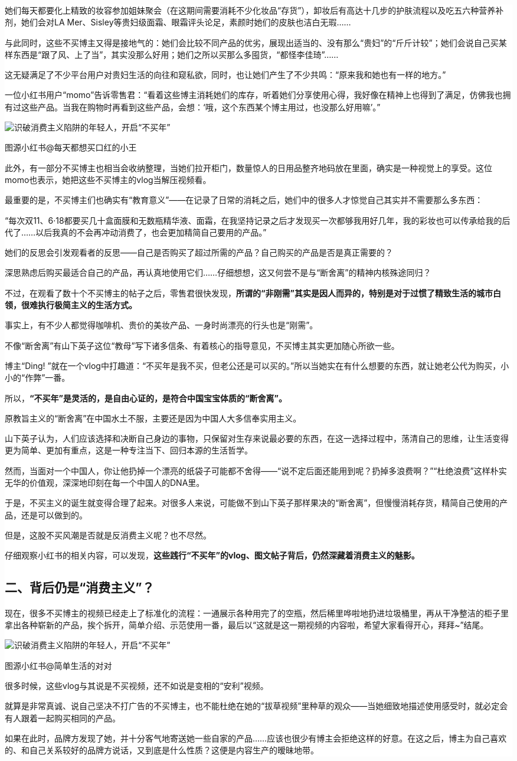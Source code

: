 她们每天都要化上精致的妆容参加姐妹聚会（在这期间需要消耗不少化妆品“存货”），卸妆后有高达十几步的护肤流程以及吃五六种营养补剂，她们会对LA Mer、Sisley等贵妇级面霜、眼霜评头论足，素颜时她们的皮肤也洁白无瑕……

与此同时，这些不买博主又得是接地气的：她们会比较不同产品的优劣，展现出适当的、没有那么“贵妇”的“斤斤计较”；她们会说自己买某样东西是“跟了风、上了当”，其实没那么好用；她们之所以买那么多囤货，“都怪李佳琦”……

这无疑满足了不少平台用户对贵妇生活的向往和窥私欲，同时，也让她们产生了不少共鸣：“原来我和她也有一样的地方。”

一位小红书用户“momo”告诉零售君：“看着这些博主消耗她们的库存，听着她们分享使用心得，我好像在精神上也得到了满足，仿佛我也拥有过这些产品。当我在购物时再看到这些产品，会想：‘哦，这个东西某个博主用过，也没那么好用嘛’。”

![识破消费主义陷阱的年轻人，开启“不买年”](https://image.woshipm.com/wp-files/2023/08/0v9PuvMsjwfWrSKFmGYC.jpeg)

图源小红书@每天都想买口红的小王

此外，有一部分不买博主也相当会收纳整理，当她们拉开柜门，数量惊人的日用品整齐地码放在里面，确实是一种视觉上的享受。这位momo也表示，她把这些不买博主的vlog当解压视频看。

最重要的是，不买博主们也确实有“教育意义”——在记录了日常的消耗之后，她们中的很多人才惊觉自己其实并不需要那么多东西：

“每次双11、6·18都要买几十盒面膜和无数瓶精华液、面霜，在我坚持记录之后才发现买一次都够我用好几年，我的彩妆也可以传承给我的后代了……以后我真的不会再冲动消费了，也会更加精简自己要用的产品。”

她们的反思会引发观看者的反思——自己是否购买了超过所需的产品？自己购买的产品是否是真正需要的？

深思熟虑后购买最适合自己的产品，再认真地使用它们……仔细想想，这又何尝不是与“断舍离”的精神内核殊途同归？

不过，在观看了数十个不买博主的帖子之后，零售君很快发现，**所谓的“非刚需”其实是因人而异的，特别是对于过惯了精致生活的城市白领，很难执行极简主义的生活方式。**

事实上，有不少人都觉得咖啡机、贵价的美妆产品、一身时尚漂亮的行头也是“刚需”。

不像“断舍离”有山下英子这位“教母”写下诸多信条、有着核心的指导意见，不买博主其实更加随心所欲一些。

博主“Ding! ”就在一个vlog中打趣道：“不买年是我不买，但老公还是可以买的。”所以当她实在有什么想要的东西，就让她老公代为购买，小小的“作弊”一番。

所以，**“不买年”是灵活的，是自由心证的，是符合中国宝宝体质的“断舍离”。**

原教旨主义的“断舍离”在中国水土不服，主要还是因为中国人大多信奉实用主义。

山下英子认为，人们应该选择和决断自己身边的事物，只保留对生存来说最必要的东西，在这一选择过程中，荡清自己的思维，让生活变得更为简单、更加有重点，这是一种专注当下、回归本源的生活哲学。

然而，当面对一个中国人，你让他扔掉一个漂亮的纸袋子可能都不舍得——“说不定后面还能用到呢？扔掉多浪费啊？”“杜绝浪费”这样朴实无华的价值观，深深地印刻在每一个中国人的DNA里。

于是，不买主义的诞生就变得合理了起来。对很多人来说，可能做不到山下英子那样果决的“断舍离”，但慢慢消耗存货，精简自己使用的产品，还是可以做到的。

但是，这股不买风潮是否就是反消费主义呢？也不尽然。

仔细观察小红书的相关内容，可以发现，**这些践行“不买年”的vlog、图文帖子背后，仍然深藏着消费主义的魅影。**

## 二、背后仍是“消费主义”？

现在，很多不买博主的视频已经走上了标准化的流程：一通展示各种用完了的空瓶，然后稀里哗啦地扔进垃圾桶里，再从干净整洁的柜子里拿出各种崭新的产品，挨个拆开，简单介绍、示范使用一番，最后以“这就是这一期视频的内容啦，希望大家看得开心，拜拜~”结尾。

![识破消费主义陷阱的年轻人，开启“不买年”](https://image.woshipm.com/wp-files/2023/08/UZDVFE5aOqVjFvUcv0OQ.jpeg)

图源小红书@简单生活的对对

很多时候，这些vlog与其说是不买视频，还不如说是变相的“安利”视频。

就算是非常真诚、说自己坚决不打广告的不买博主，也不能杜绝在她的“拔草视频”里种草的观众——当她细致地描述使用感受时，就必定会有人跟着一起购买相同的产品。

如果在此时，品牌方发现了她，并十分客气地寄送她一些自家的产品……应该也很少有博主会拒绝这样的好意。在这之后，博主为自己喜欢的、和自己关系较好的品牌方说话，又到底是什么性质？这便是内容生产的暧昧地带。
